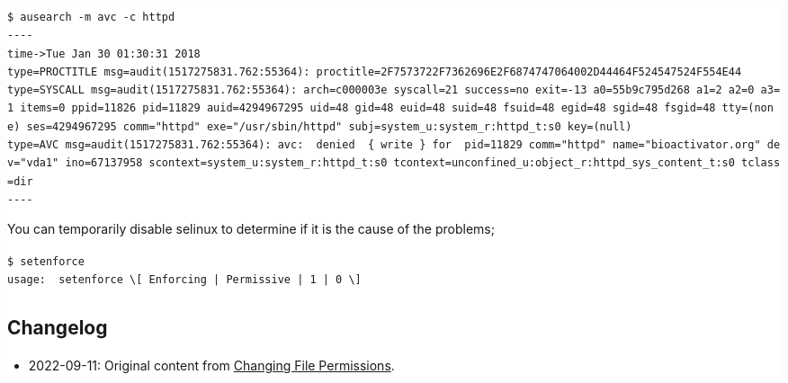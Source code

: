 ```
$ ausearch -m avc -c httpd
----
time->Tue Jan 30 01:30:31 2018
type=PROCTITLE msg=audit(1517275831.762:55364): proctitle=2F7573722F7362696E2F6874747064002D44464F524547524F554E44
type=SYSCALL msg=audit(1517275831.762:55364): arch=c000003e syscall=21 success=no exit=-13 a0=55b9c795d268 a1=2 a2=0 a3=1 items=0 ppid=11826 pid=11829 auid=4294967295 uid=48 gid=48 euid=48 suid=48 fsuid=48 egid=48 sgid=48 fsgid=48 tty=(none) ses=4294967295 comm="httpd" exe="/usr/sbin/httpd" subj=system_u:system_r:httpd_t:s0 key=(null)
type=AVC msg=audit(1517275831.762:55364): avc:  denied  { write } for  pid=11829 comm="httpd" name="bioactivator.org" dev="vda1" ino=67137958 scontext=system_u:system_r:httpd_t:s0 tcontext=unconfined_u:object_r:httpd_sys_content_t:s0 tclass=dir
----
```
  
You can temporarily disable selinux to determine if it is the cause of the problems;

```
$ setenforce
usage:  setenforce \[ Enforcing | Permissive | 1 | 0 \]
```

## Changelog

- 2022-09-11: Original content from [Changing File Permissions](https://wordpress.org/support/article/changing-file-permissions/).
